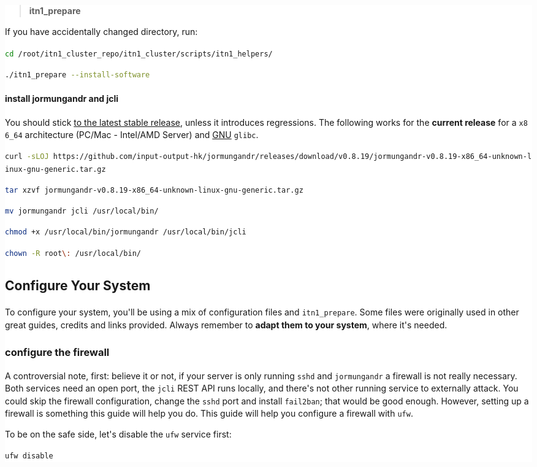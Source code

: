 > **itn1_prepare**

If you have accidentally changed directory, run:

```bash
cd /root/itn1_cluster_repo/itn1_cluster/scripts/itn1_helpers/
```

```bash
./itn1_prepare --install-software
```

#### install jormungandr and jcli ####

You should stick [to the latest stable release](https://github.com/input-output-hk/jormungandr/releases), unless it introduces regressions. The following works for the **current release** for a ```x86_64``` architecture (PC/Mac - Intel/AMD Server) and [GNU](https://www.gnu.org/) ```glibc```.

```bash
curl -sLOJ https://github.com/input-output-hk/jormungandr/releases/download/v0.8.19/jormungandr-v0.8.19-x86_64-unknown-linux-gnu-generic.tar.gz
```

```bash
tar xzvf jormungandr-v0.8.19-x86_64-unknown-linux-gnu-generic.tar.gz
```

```bash
mv jormungandr jcli /usr/local/bin/
```

```bash
chmod +x /usr/local/bin/jormungandr /usr/local/bin/jcli
```

```bash
chown -R root\: /usr/local/bin/
```

## Configure Your System ##

To configure your system, you'll be using a mix of configuration files and ```itn1_prepare```. Some files were originally used in other great guides, credits and links provided. Always remember to **adapt them to your system**,  where it's needed.

### configure the firewall ###

A controversial note, first: believe it or not, if your server is only running ```sshd``` and ```jormungandr``` a firewall is not really necessary. Both services need an open port, the ```jcli``` REST API runs locally, and there's not other running service to externally attack. You could skip the firewall configuration, change the ```sshd``` port and install ```fail2ban```; that would be good enough. However, setting up a firewall is something this guide will help you do. This guide will help you configure a firewall with ```ufw```.

To be on the safe side, let's disable the ```ufw``` service first:

```bash
ufw disable
```
